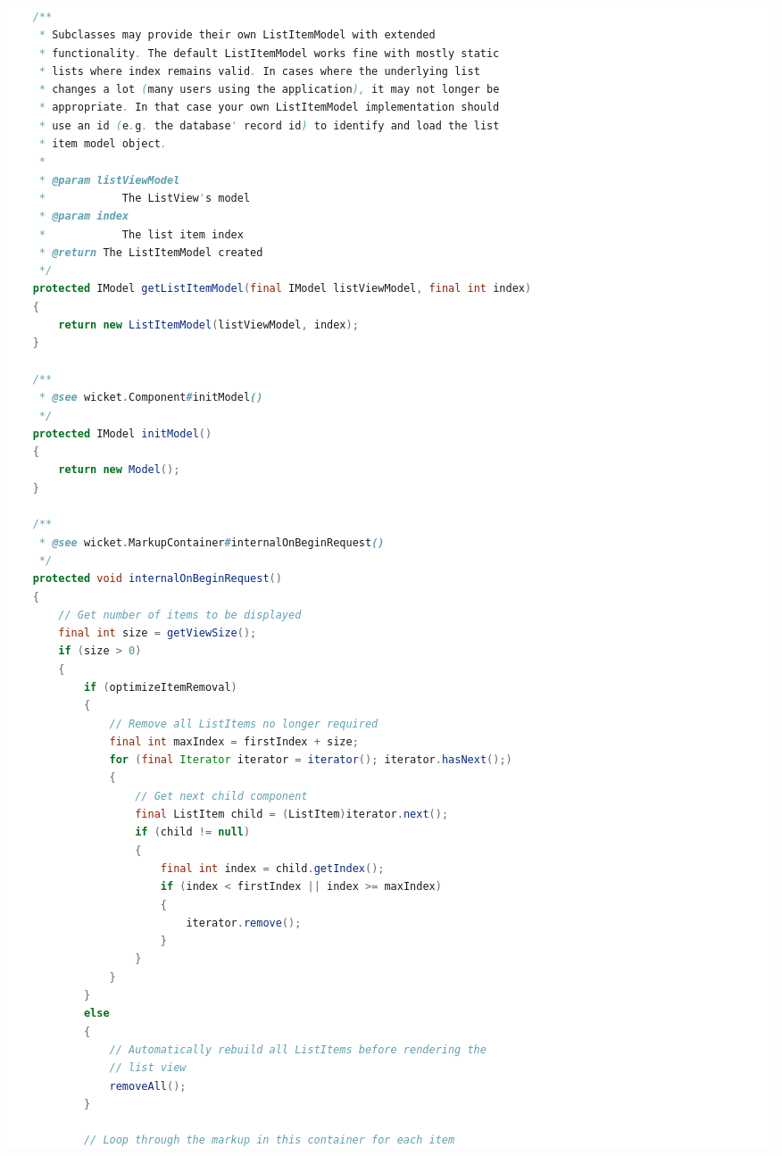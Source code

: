 ```java
	/**
	 * Subclasses may provide their own ListItemModel with extended
	 * functionality. The default ListItemModel works fine with mostly static
	 * lists where index remains valid. In cases where the underlying list
	 * changes a lot (many users using the application), it may not longer be
	 * appropriate. In that case your own ListItemModel implementation should
	 * use an id (e.g. the database' record id) to identify and load the list
	 * item model object.
	 * 
	 * @param listViewModel
	 *            The ListView's model
	 * @param index
	 *            The list item index
	 * @return The ListItemModel created
	 */
	protected IModel getListItemModel(final IModel listViewModel, final int index)
	{
		return new ListItemModel(listViewModel, index);
	}

	/**
	 * @see wicket.Component#initModel()
	 */
	protected IModel initModel()
	{
		return new Model();
	}

	/**
	 * @see wicket.MarkupContainer#internalOnBeginRequest()
	 */
	protected void internalOnBeginRequest()
	{
		// Get number of items to be displayed
		final int size = getViewSize();
		if (size > 0)
		{
			if (optimizeItemRemoval)
			{
				// Remove all ListItems no longer required
				final int maxIndex = firstIndex + size;
				for (final Iterator iterator = iterator(); iterator.hasNext();)
				{
					// Get next child component
					final ListItem child = (ListItem)iterator.next();
					if (child != null)
					{
						final int index = child.getIndex();
						if (index < firstIndex || index >= maxIndex)
						{
							iterator.remove();
						}
					}
				}
			}
			else
			{
				// Automatically rebuild all ListItems before rendering the
				// list view
				removeAll();
			}

			// Loop through the markup in this container for each item
```
